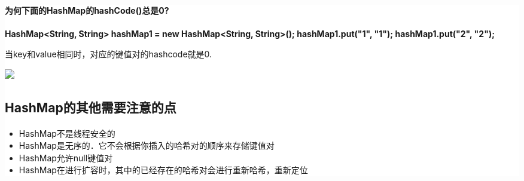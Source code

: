 #### 为何下面的HashMap的hashCode()总是0?

**HashMap<String, String> hashMap1 = new HashMap<String, String>();
hashMap1.put("1", "1");
hashMap1.put("2", "2");**

当key和value相同时，对应的键值对的hashcode就是0.


![](http://upload-images.jianshu.io/upload_images/4108852-1de32b00b6f0aa38.png?imageMogr2/auto-orient/strip%7CimageView2/2/w/1240)

## HashMap的其他需要注意的点

- HashMap不是线程安全的
- HashMap是无序的．它不会根据你插入的哈希对的顺序来存储键值对
- HashMap允许null键值对
- HashMap在进行扩容时，其中的已经存在的哈希对会进行重新哈希，重新定位
